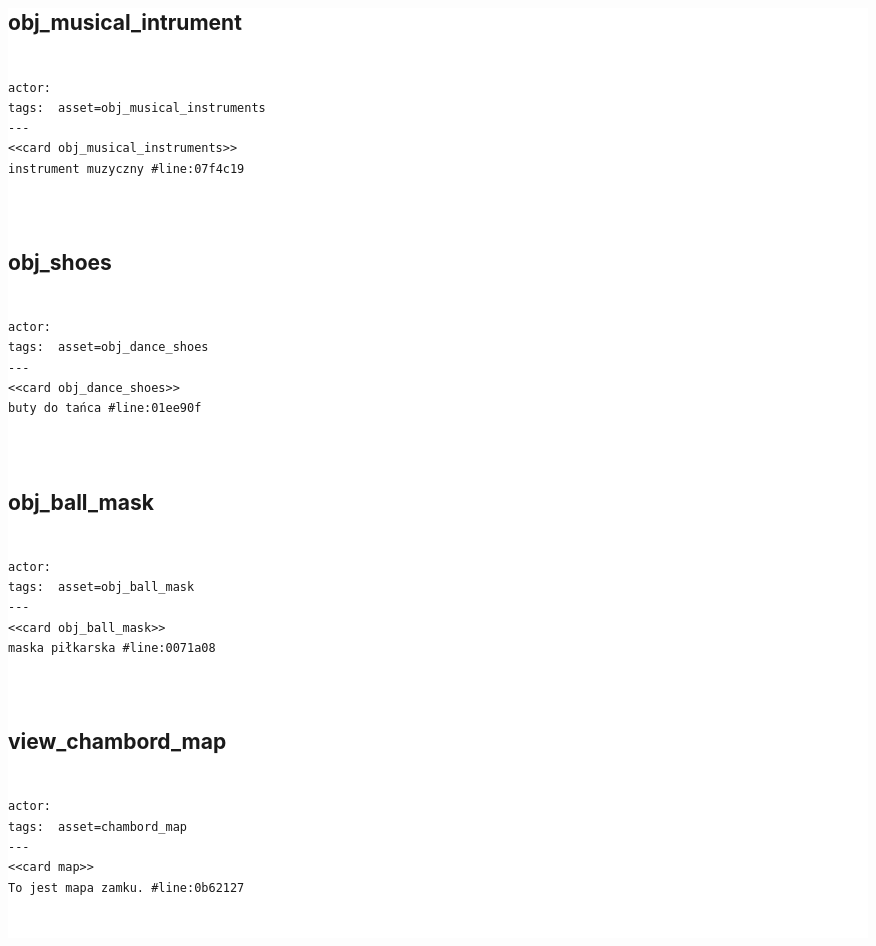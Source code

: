 <a id="ys-node-obj-musical-intrument"></a>

## obj_musical_intrument

<div class="yarn-node" data-title="obj_musical_intrument">
<pre class="yarn-code"><code>
<span class="yarn-header-dim">actor:</span>
<span class="yarn-header-dim">tags:  asset=obj_musical_instruments</span>
<span class="yarn-header-dim">---</span>
<span class="yarn-cmd">&lt;&lt;card obj_musical_instruments&gt;&gt;</span>
<span class="yarn-line">instrument muzyczny</span> <span class="yarn-meta">#line:07f4c19 </span>

</code>
</pre>
</div>

<a id="ys-node-obj-shoes"></a>

## obj_shoes

<div class="yarn-node" data-title="obj_shoes">
<pre class="yarn-code"><code>
<span class="yarn-header-dim">actor:</span>
<span class="yarn-header-dim">tags:  asset=obj_dance_shoes</span>
<span class="yarn-header-dim">---</span>
<span class="yarn-cmd">&lt;&lt;card obj_dance_shoes&gt;&gt;</span>
<span class="yarn-line">buty do tańca</span> <span class="yarn-meta">#line:01ee90f </span>

</code>
</pre>
</div>

<a id="ys-node-obj-ball-mask"></a>

## obj_ball_mask

<div class="yarn-node" data-title="obj_ball_mask">
<pre class="yarn-code"><code>
<span class="yarn-header-dim">actor:</span>
<span class="yarn-header-dim">tags:  asset=obj_ball_mask</span>
<span class="yarn-header-dim">---</span>
<span class="yarn-cmd">&lt;&lt;card obj_ball_mask&gt;&gt;</span>
<span class="yarn-line">maska ​​piłkarska</span> <span class="yarn-meta">#line:0071a08 </span>

</code>
</pre>
</div>

<a id="ys-node-view-chambord-map"></a>

## view_chambord_map

<div class="yarn-node" data-title="view_chambord_map">
<pre class="yarn-code"><code>
<span class="yarn-header-dim">actor:</span>
<span class="yarn-header-dim">tags:  asset=chambord_map</span>
<span class="yarn-header-dim">---</span>
<span class="yarn-cmd">&lt;&lt;card map&gt;&gt;</span>
<span class="yarn-line">To jest mapa zamku.</span> <span class="yarn-meta">#line:0b62127 </span>
